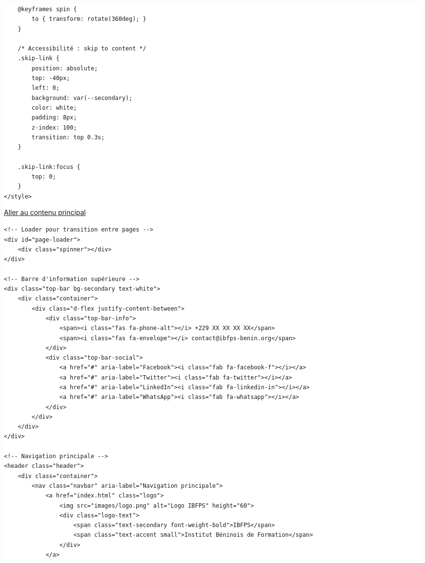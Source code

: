         @keyframes spin {
            to { transform: rotate(360deg); }
        }
        
        /* Accessibilité : skip to content */
        .skip-link {
            position: absolute;
            top: -40px;
            left: 0;
            background: var(--secondary);
            color: white;
            padding: 8px;
            z-index: 100;
            transition: top 0.3s;
        }
        
        .skip-link:focus {
            top: 0;
        }
    </style>
</head>
<body>
    <!-- Lien d'accessibilité -->
    <a href="#main-content" class="skip-link">Aller au contenu principal</a>
    
    <!-- Loader pour transition entre pages -->
    <div id="page-loader">
        <div class="spinner"></div>
    </div>
    
    <!-- Barre d'information supérieure -->
    <div class="top-bar bg-secondary text-white">
        <div class="container">
            <div class="d-flex justify-content-between">
                <div class="top-bar-info">
                    <span><i class="fas fa-phone-alt"></i> +229 XX XX XX XX</span>
                    <span><i class="fas fa-envelope"></i> contact@ibfps-benin.org</span>
                </div>
                <div class="top-bar-social">
                    <a href="#" aria-label="Facebook"><i class="fab fa-facebook-f"></i></a>
                    <a href="#" aria-label="Twitter"><i class="fab fa-twitter"></i></a>
                    <a href="#" aria-label="LinkedIn"><i class="fab fa-linkedin-in"></i></a>
                    <a href="#" aria-label="WhatsApp"><i class="fab fa-whatsapp"></i></a>
                </div>
            </div>
        </div>
    </div>

    <!-- Navigation principale -->
    <header class="header">
        <div class="container">
            <nav class="navbar" aria-label="Navigation principale">
                <a href="index.html" class="logo">
                    <img src="images/logo.png" alt="Logo IBFPS" height="60">
                    <div class="logo-text">
                        <span class="text-secondary font-weight-bold">IBFPS</span>
                        <span class="text-accent small">Institut Béninois de Formation</span>
                    </div>
                </a>
                